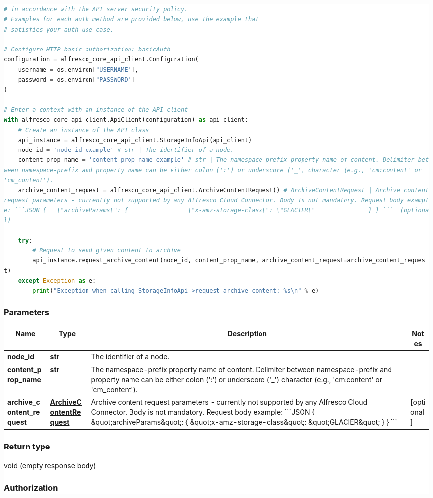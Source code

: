 ```python
# in accordance with the API server security policy.
# Examples for each auth method are provided below, use the example that
# satisfies your auth use case.

# Configure HTTP basic authorization: basicAuth
configuration = alfresco_core_api_client.Configuration(
    username = os.environ["USERNAME"],
    password = os.environ["PASSWORD"]
)

# Enter a context with an instance of the API client
with alfresco_core_api_client.ApiClient(configuration) as api_client:
    # Create an instance of the API class
    api_instance = alfresco_core_api_client.StorageInfoApi(api_client)
    node_id = 'node_id_example' # str | The identifier of a node.
    content_prop_name = 'content_prop_name_example' # str | The namespace-prefix property name of content. Delimiter between namespace-prefix and property name can be either colon (':') or underscore ('_') character (e.g., 'cm:content' or 'cm_content'). 
    archive_content_request = alfresco_core_api_client.ArchiveContentRequest() # ArchiveContentRequest | Archive content request parameters - currently not supported by any Alfresco Cloud Connector. Body is not mandatory. Request body example: ```JSON {   \"archiveParams\": {                 \"x-amz-storage-class\": \"GLACIER\"               } } ```  (optional)

    try:
        # Request to send given content to archive
        api_instance.request_archive_content(node_id, content_prop_name, archive_content_request=archive_content_request)
    except Exception as e:
        print("Exception when calling StorageInfoApi->request_archive_content: %s\n" % e)
```



### Parameters

Name | Type | Description  | Notes
------------- | ------------- | ------------- | -------------
 **node_id** | **str**| The identifier of a node. | 
 **content_prop_name** | **str**| The namespace-prefix property name of content. Delimiter between namespace-prefix and property name can be either colon (&#39;:&#39;) or underscore (&#39;_&#39;) character (e.g., &#39;cm:content&#39; or &#39;cm_content&#39;).  | 
 **archive_content_request** | [**ArchiveContentRequest**](ArchiveContentRequest.md)| Archive content request parameters - currently not supported by any Alfresco Cloud Connector. Body is not mandatory. Request body example: &#x60;&#x60;&#x60;JSON {   \&quot;archiveParams\&quot;: {                 \&quot;x-amz-storage-class\&quot;: \&quot;GLACIER\&quot;               } } &#x60;&#x60;&#x60;  | [optional] 

### Return type

void (empty response body)

### Authorization
